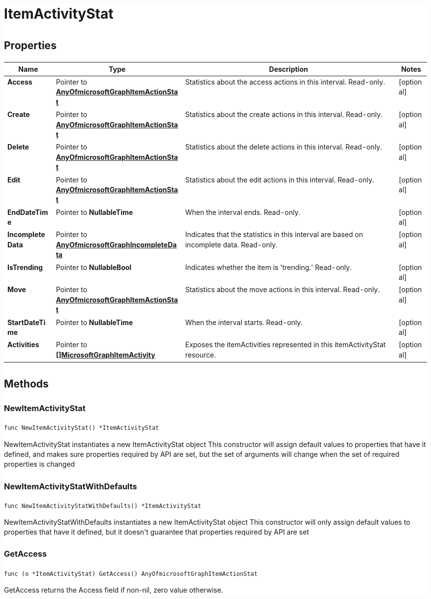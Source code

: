 # ItemActivityStat

## Properties

Name | Type | Description | Notes
------------ | ------------- | ------------- | -------------
**Access** | Pointer to [**AnyOfmicrosoftGraphItemActionStat**](anyOf&lt;microsoft.graph.itemActionStat&gt;.md) | Statistics about the access actions in this interval. Read-only. | [optional] 
**Create** | Pointer to [**AnyOfmicrosoftGraphItemActionStat**](anyOf&lt;microsoft.graph.itemActionStat&gt;.md) | Statistics about the create actions in this interval. Read-only. | [optional] 
**Delete** | Pointer to [**AnyOfmicrosoftGraphItemActionStat**](anyOf&lt;microsoft.graph.itemActionStat&gt;.md) | Statistics about the delete actions in this interval. Read-only. | [optional] 
**Edit** | Pointer to [**AnyOfmicrosoftGraphItemActionStat**](anyOf&lt;microsoft.graph.itemActionStat&gt;.md) | Statistics about the edit actions in this interval. Read-only. | [optional] 
**EndDateTime** | Pointer to **NullableTime** | When the interval ends. Read-only. | [optional] 
**IncompleteData** | Pointer to [**AnyOfmicrosoftGraphIncompleteData**](anyOf&lt;microsoft.graph.incompleteData&gt;.md) | Indicates that the statistics in this interval are based on incomplete data. Read-only. | [optional] 
**IsTrending** | Pointer to **NullableBool** | Indicates whether the item is &#39;trending.&#39; Read-only. | [optional] 
**Move** | Pointer to [**AnyOfmicrosoftGraphItemActionStat**](anyOf&lt;microsoft.graph.itemActionStat&gt;.md) | Statistics about the move actions in this interval. Read-only. | [optional] 
**StartDateTime** | Pointer to **NullableTime** | When the interval starts. Read-only. | [optional] 
**Activities** | Pointer to [**[]MicrosoftGraphItemActivity**](MicrosoftGraphItemActivity.md) | Exposes the itemActivities represented in this itemActivityStat resource. | [optional] 

## Methods

### NewItemActivityStat

`func NewItemActivityStat() *ItemActivityStat`

NewItemActivityStat instantiates a new ItemActivityStat object
This constructor will assign default values to properties that have it defined,
and makes sure properties required by API are set, but the set of arguments
will change when the set of required properties is changed

### NewItemActivityStatWithDefaults

`func NewItemActivityStatWithDefaults() *ItemActivityStat`

NewItemActivityStatWithDefaults instantiates a new ItemActivityStat object
This constructor will only assign default values to properties that have it defined,
but it doesn't guarantee that properties required by API are set

### GetAccess

`func (o *ItemActivityStat) GetAccess() AnyOfmicrosoftGraphItemActionStat`

GetAccess returns the Access field if non-nil, zero value otherwise.
